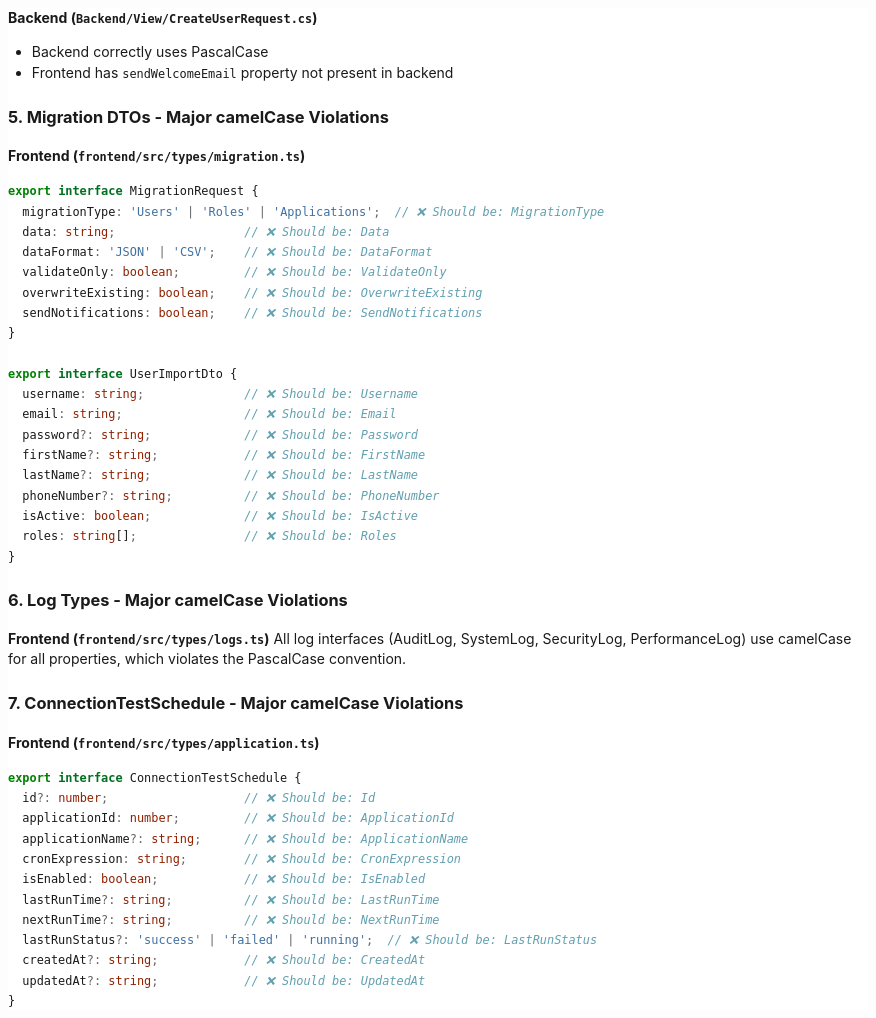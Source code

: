 **Backend (`Backend/View/CreateUserRequest.cs`)**
- Backend correctly uses PascalCase
- Frontend has `sendWelcomeEmail` property not present in backend

### 5. Migration DTOs - Major camelCase Violations

**Frontend (`frontend/src/types/migration.ts`)**
```typescript
export interface MigrationRequest {
  migrationType: 'Users' | 'Roles' | 'Applications';  // ❌ Should be: MigrationType
  data: string;                  // ❌ Should be: Data
  dataFormat: 'JSON' | 'CSV';    // ❌ Should be: DataFormat
  validateOnly: boolean;         // ❌ Should be: ValidateOnly
  overwriteExisting: boolean;    // ❌ Should be: OverwriteExisting
  sendNotifications: boolean;    // ❌ Should be: SendNotifications
}

export interface UserImportDto {
  username: string;              // ❌ Should be: Username
  email: string;                 // ❌ Should be: Email
  password?: string;             // ❌ Should be: Password
  firstName?: string;            // ❌ Should be: FirstName
  lastName?: string;             // ❌ Should be: LastName
  phoneNumber?: string;          // ❌ Should be: PhoneNumber
  isActive: boolean;             // ❌ Should be: IsActive
  roles: string[];               // ❌ Should be: Roles
}
```

### 6. Log Types - Major camelCase Violations

**Frontend (`frontend/src/types/logs.ts`)**
All log interfaces (AuditLog, SystemLog, SecurityLog, PerformanceLog) use camelCase for all properties, which violates the PascalCase convention.

### 7. ConnectionTestSchedule - Major camelCase Violations

**Frontend (`frontend/src/types/application.ts`)**
```typescript
export interface ConnectionTestSchedule {
  id?: number;                   // ❌ Should be: Id
  applicationId: number;         // ❌ Should be: ApplicationId
  applicationName?: string;      // ❌ Should be: ApplicationName
  cronExpression: string;        // ❌ Should be: CronExpression
  isEnabled: boolean;            // ❌ Should be: IsEnabled
  lastRunTime?: string;          // ❌ Should be: LastRunTime
  nextRunTime?: string;          // ❌ Should be: NextRunTime
  lastRunStatus?: 'success' | 'failed' | 'running';  // ❌ Should be: LastRunStatus
  createdAt?: string;            // ❌ Should be: CreatedAt
  updatedAt?: string;            // ❌ Should be: UpdatedAt
}
```
